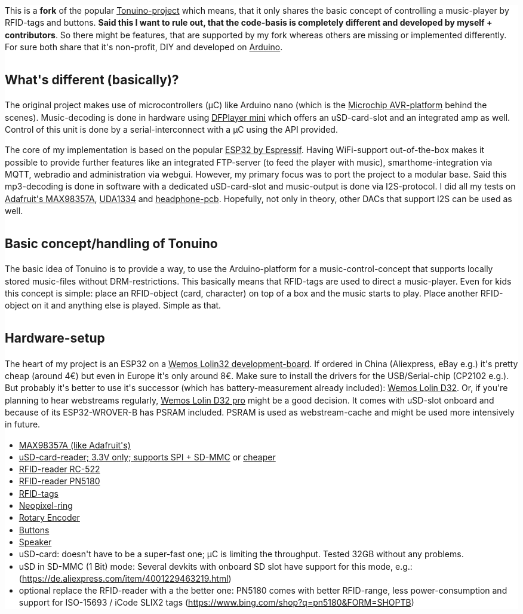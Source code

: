 This is a **fork** of the popular [Tonuino-project](https://github.com/xfjx/TonUINO) which means, that it only shares the basic concept of controlling a music-player by RFID-tags and buttons. **Said this I want to rule out, that the code-basis is completely different and developed by myself + contributors**. So there might be features, that are supported by my fork whereas others are missing or implemented differently. For sure both share that it's non-profit, DIY and developed on [Arduino](https://www.arduino.cc/).


## What's different (basically)?
The original project makes use of microcontrollers (µC) like Arduino nano (which is the [Microchip AVR-platform](https://de.wikipedia.org/wiki/Microchip_AVR) behind the scenes). Music-decoding is done in hardware using [DFPlayer mini](https://wiki.dfrobot.com/DFPlayer_Mini_SKU_DFR0299) which offers an uSD-card-slot and an integrated amp as well. Control of this unit is done by a serial-interconnect with a µC using the API provided.

The core of my implementation is based on the popular [ESP32 by Espressif](https://www.espressif.com/en/products/hardware/esp32/overview). Having WiFi-support out-of-the-box makes it possible to provide further features like an integrated FTP-server (to feed the player with music), smarthome-integration via MQTT, webradio and administration via webgui. However, my primary focus was to port the project to a modular base. Said this mp3-decoding is done in software with a dedicated uSD-card-slot and music-output is done via I2S-protocol. I did all my tests on [Adafruit's MAX98357A](https://learn.adafruit.com/adafruit-max98357-i2s-class-d-mono-amp/pinouts), [UDA1334](https://www.adafruit.com/product/3678) and [headphone-pcb](https://github.com/biologist79/Tonuino-ESP32-I2S/tree/master/PCBs/Headphone%20with%20PCM5102a%20and%20TDA1308). Hopefully, not only in theory, other DACs that support I2S can be used as well.

## Basic concept/handling of Tonuino
The basic idea of Tonuino is to provide a way, to use the Arduino-platform for a music-control-concept that supports locally stored music-files without DRM-restrictions. This basically means that RFID-tags are used to direct a music-player. Even for kids this concept is simple: place an RFID-object (card, character) on top of a box and the music starts to play. Place another RFID-object on it and anything else is played. Simple as that.

## Hardware-setup
The heart of my project is an ESP32 on a [Wemos Lolin32 development-board](https://www.ebay.de/itm/4MB-Flash-WEMOS-Lolin32-V1-0-0-WIFI-Bluetooth-Card-Based-ESP-32-ESP-WROOM-32/162716855489). If ordered in China (Aliexpress, eBay e.g.) it's pretty cheap (around 4€) but even in Europe it's only around 8€. Make sure to install the drivers for the USB/Serial-chip (CP2102 e.g.). But probably it's better to use it's successor (which has battery-measurement already included): [Wemos Lolin D32](https://de.aliexpress.com/item/32808551116.html). Or, if you're planning to hear webstreams regularly, [Wemos Lolin D32 pro](https://de.aliexpress.com/item/32883116057.html) might be a good decision. It comes with uSD-slot onboard and because of its ESP32-WROVER-B has PSRAM included. PSRAM is used as webstream-cache and might be used more intensively in future.
* [MAX98357A (like Adafruit's)](https://de.aliexpress.com/item/32999952454.html)
* [uSD-card-reader; 3.3V only; supports SPI + SD-MMC](https://www.ebay.de/itm/Micro-SPI-Kartenleser-Card-Reader-2GB-SD-8GB-SDHC-Card-3-3V-ESP8266-Arduino-NEU/333796577968) or [cheaper](https://de.aliexpress.com/item/4000899753727.html)
* [RFID-reader RC-522](https://www.amazon.de/AZDelivery-Reader-Arduino-Raspberry-gratis/dp/B074S8MRQ7)
* [RFID-reader PN5180](https://de.aliexpress.com/item/4001278551831.html)
* [RFID-tags](https://www.amazon.de/AZDelivery-Keycard-56MHz-Schlüsselkarte-Karte/dp/B07TVJPTM7)
* [Neopixel-ring](https://de.aliexpress.com/item/32673883645.html)
* [Rotary Encoder](https://de.aliexpress.com/item/33041814942.html)
* [Buttons](https://de.aliexpress.com/item/32896285438.html)
* [Speaker](https://www.visaton.de/de/produkte/chassiszubehoer/breitband-systeme/fr-7-4-ohm)
* uSD-card: doesn't have to be a super-fast one; µC is limiting the throughput. Tested 32GB without any problems.
* uSD in SD-MMC (1 Bit) mode: Several devkits with onboard SD slot have support for this mode, e.g.: (https://de.aliexpress.com/item/4001229463219.html)
* optional replace the RFID-reader with a the better one: PN5180 comes with better RFID-range, less power-consumption and support for ISO-15693 / iCode SLIX2 tags (https://www.bing.com/shop?q=pn5180&FORM=SHOPTB)
